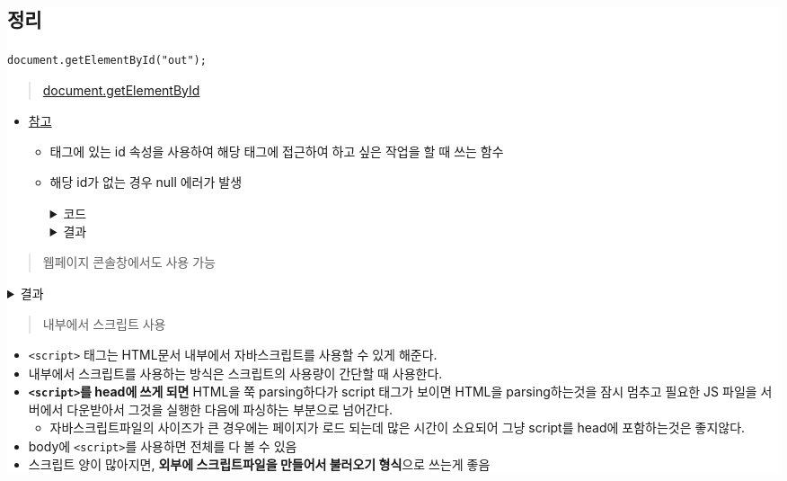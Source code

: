 ## 정리


```
document.getElementById("out");
```

> [document.getElementById](https://kyounghwan01.github.io/blog/JS/JSbasic/getElementById/#%E1%84%89%E1%85%A1%E1%84%8B%E1%85%AD%E1%86%BC%E1%84%87%E1%85%A5%E1%86%B8)
* [참고](https://meaningone.tistory.com/316)
  * 태그에 있는 id 속성을 사용하여 해당 태그에 접근하여 하고 싶은 작업을 할 때 쓰는 함수
  * 해당 id가 없는 경우 null 에러가 발생

    <details>
      <summary>코드</summary>
      
      ```
      <!DOCTYPE html>
      <html lang="en">
      <head>
        <meta charset="UTF-8">
        <meta name="viewport" content="width=device-width, initial-scale=1.0">
        <title>Document</title>
      </head>
      <body>
        <div id="output">
          <script>
            let outputElement = document.getElementById("output");
            outputElement.innerHTML = "Hello InnerHTML";
          </script>
        </div>
      </body>
      </html>
      ```

    </details>

    <details>
      <summary>결과</summary>

    ![innerHTML](/img/innerHTML.png)
    </details>

> 웹페이지 콘솔창에서도 사용 가능

  <details><summary>결과</summary></details>

> 내부에서 스크립트 사용
  * ```<script>``` 태그는 HTML문서 내부에서 자바스크립트를 사용할 수 있게 해준다.
  * 내부에서 스크립트를 사용하는 방식은 스크립트의 사용량이 간단할 때 사용한다.
  * **```<script>```를 head에 쓰게 되면** HTML을 쭉 parsing하다가 script 태그가 보이면 HTML을 parsing하는것을 잠시 멈추고 필요한 JS 파일을 서버에서 다운받아서 그것을 실행한 다음에 파싱하는 부분으로 넘어간다.
    * 자바스크립트파일의 사이즈가 큰 경우에는 페이지가 로드 되는데 많은 시간이 소요되어 그냥 script를 head에 포함하는것은 좋지않다.
  * body에 ```<script>```를 사용하면 전체를 다 볼 수 있음
  * 스크립트 양이 많아지면, **외부에 스크립트파일을 만들어서 불러오기 형식**으로 쓰는게 좋음
